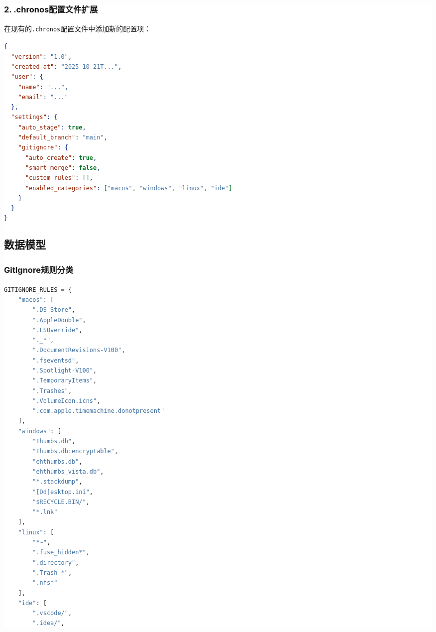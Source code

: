 ### 2. .chronos配置文件扩展

在现有的`.chronos`配置文件中添加新的配置项：

```json
{
  "version": "1.0",
  "created_at": "2025-10-21T...",
  "user": {
    "name": "...",
    "email": "..."
  },
  "settings": {
    "auto_stage": true,
    "default_branch": "main",
    "gitignore": {
      "auto_create": true,
      "smart_merge": false,
      "custom_rules": [],
      "enabled_categories": ["macos", "windows", "linux", "ide"]
    }
  }
}
```

## 数据模型

### GitIgnore规则分类

```python
GITIGNORE_RULES = {
    "macos": [
        ".DS_Store",
        ".AppleDouble",
        ".LSOverride",
        "._*",
        ".DocumentRevisions-V100",
        ".fseventsd",
        ".Spotlight-V100",
        ".TemporaryItems",
        ".Trashes",
        ".VolumeIcon.icns",
        ".com.apple.timemachine.donotpresent"
    ],
    "windows": [
        "Thumbs.db",
        "Thumbs.db:encryptable",
        "ehthumbs.db",
        "ehthumbs_vista.db",
        "*.stackdump",
        "[Dd]esktop.ini",
        "$RECYCLE.BIN/",
        "*.lnk"
    ],
    "linux": [
        "*~",
        ".fuse_hidden*",
        ".directory",
        ".Trash-*",
        ".nfs*"
    ],
    "ide": [
        ".vscode/",
        ".idea/",
```